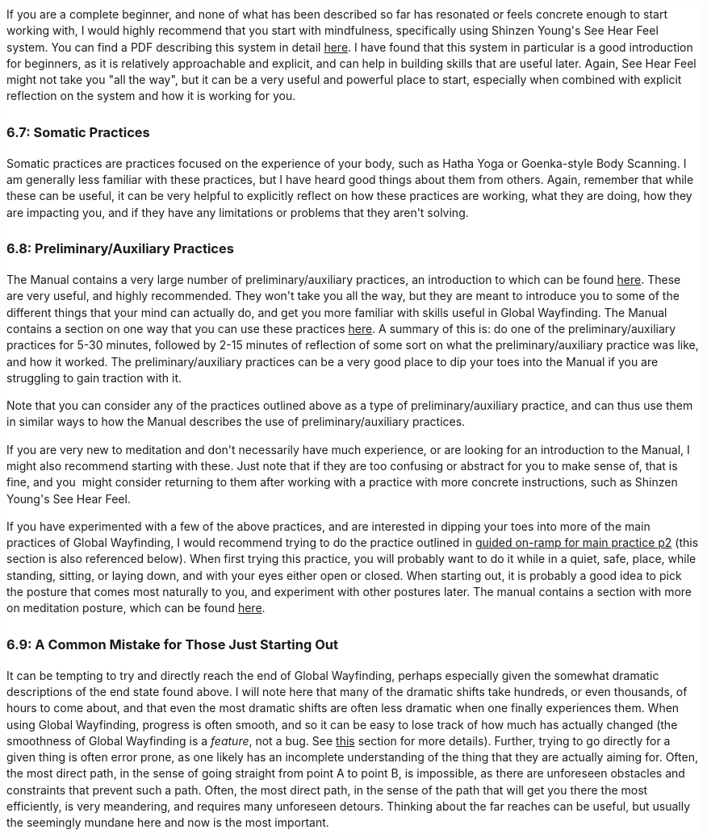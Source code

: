 If you are a complete beginner, and none of what has been described so far has resonated or feels concrete enough to start working with, I would highly recommend that you start with mindfulness, specifically using Shinzen Young's See Hear Feel system. You can find a PDF describing this system in detail [here](https://www.shinzen.org/wp-content/uploads/2016/08/SeeHearFeelIntroduction_ver1.8.pdf). I have found that this system in particular is a good introduction for beginners, as it is relatively approachable and explicit, and can help in building skills that are useful later. Again, See Hear Feel might not take you "all the way", but it can be a very useful and powerful place to start, especially when combined with explicit reflection on the system and how it is working for you.

### 6.7: Somatic Practices

Somatic practices are practices focused on the experience of your body, such as Hatha Yoga or Goenka-style Body Scanning. I am generally less familiar with these practices, but I have heard good things about them from others. Again, remember that while these can be useful, it can be very helpful to explicitly reflect on how these practices are working, what they are doing, how they are impacting you, and if they have any limitations or problems that they aren't solving.

### 6.8: Preliminary/Auxiliary Practices

The Manual contains a very large number of preliminary/auxiliary practices, an introduction to which can be found [here](https://meditationbook.page/#preliminary-auxiliary-practices). These are very useful, and highly recommended. They won't take you all the way, but they are meant to introduce you to some of the different things that your mind can actually do, and get you more familiar with skills useful in Global Wayfinding. The Manual contains a section on one way that you can use these practices [here](https://meditationbook.page/#a-gentle-onramp). A summary of this is: do one of the preliminary/auxiliary practices for 5-30 minutes, followed by 2-15 minutes of reflection of some sort on what the preliminary/auxiliary practice was like, and how it worked. The preliminary/auxiliary practices can be a very good place to dip your toes into the Manual if you are struggling to gain traction with it.

Note that you can consider any of the practices outlined above as a type of preliminary/auxiliary practice, and can thus use them in similar ways to how the Manual describes the use of preliminary/auxiliary practices.

If you are very new to meditation and don't necessarily have much experience, or are looking for an introduction to the Manual, I might also recommend starting with these. Just note that if they are too confusing or abstract for you to make sense of, that is fine, and you  might consider returning to them after working with a practice with more concrete instructions, such as Shinzen Young's See Hear Feel.

If you have experimented with a few of the above practices, and are interested in dipping your toes into more of the main practices of Global Wayfinding, I would recommend trying to do the practice outlined in [guided on-ramp for main practice p2](https://meditationbook.page/#guided-on-ramp-for-main-practice-p2-draft) (this section is also referenced below). When first trying this practice, you will probably want to do it while in a quiet, safe, place, while standing, sitting, or laying down, and with your eyes either open or closed. When starting out, it is probably a good idea to pick the posture that comes most naturally to you, and experiment with other postures later. The manual contains a section with more on meditation posture, which can be found [here](https://meditationbook.page/#posture-section-needs-editing).

### 6.9: A Common Mistake for Those Just Starting Out

It can be tempting to try and directly reach the end of Global Wayfinding, perhaps especially given the somewhat dramatic descriptions of the end state found above. I will note here that many of the dramatic shifts take hundreds, or even thousands, of hours to come about, and that even the most dramatic shifts are often less dramatic when one finally experiences them. When using Global Wayfinding, progress is often smooth, and so it can be easy to lose track of how much has actually changed (the smoothness of Global Wayfinding is a *feature*, not a bug. See [this](https://meditationbook.page/#part-2-continuity-between-mundane-and-supramundane-) section for more details). Further, trying to go directly for a given thing is often error prone, as one likely has an incomplete understanding of the thing that they are actually aiming for. Often, the most direct path, in the sense of going straight from point A to point B, is impossible, as there are unforeseen obstacles and constraints that prevent such a path. Often, the most direct path, in the sense of the path that will get you there the most efficiently, is very meandering, and requires many unforeseen detours. Thinking about the far reaches can be useful, but usually the seemingly mundane here and now is the most important. 

